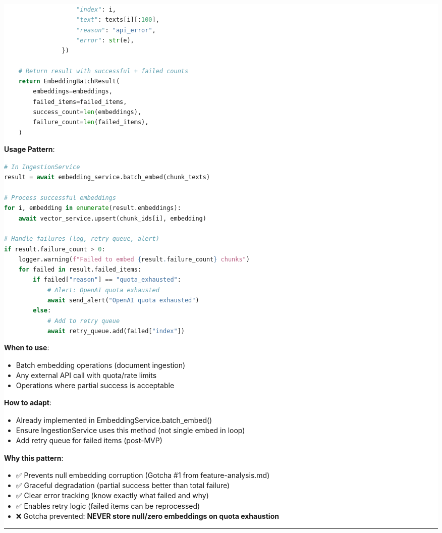 ```python
                    "index": i,
                    "text": texts[i][:100],
                    "reason": "api_error",
                    "error": str(e),
                })

    # Return result with successful + failed counts
    return EmbeddingBatchResult(
        embeddings=embeddings,
        failed_items=failed_items,
        success_count=len(embeddings),
        failure_count=len(failed_items),
    )
```

**Usage Pattern**:
```python
# In IngestionService
result = await embedding_service.batch_embed(chunk_texts)

# Process successful embeddings
for i, embedding in enumerate(result.embeddings):
    await vector_service.upsert(chunk_ids[i], embedding)

# Handle failures (log, retry queue, alert)
if result.failure_count > 0:
    logger.warning(f"Failed to embed {result.failure_count} chunks")
    for failed in result.failed_items:
        if failed["reason"] == "quota_exhausted":
            # Alert: OpenAI quota exhausted
            await send_alert("OpenAI quota exhausted")
        else:
            # Add to retry queue
            await retry_queue.add(failed["index"])
```

**When to use**:
- Batch embedding operations (document ingestion)
- Any external API call with quota/rate limits
- Operations where partial success is acceptable

**How to adapt**:
- Already implemented in EmbeddingService.batch_embed()
- Ensure IngestionService uses this method (not single embed in loop)
- Add retry queue for failed items (post-MVP)

**Why this pattern**:
- ✅ Prevents null embedding corruption (Gotcha #1 from feature-analysis.md)
- ✅ Graceful degradation (partial success better than total failure)
- ✅ Clear error tracking (know exactly what failed and why)
- ✅ Enables retry logic (failed items can be reprocessed)
- ❌ Gotcha prevented: **NEVER store null/zero embeddings on quota exhaustion**

---
